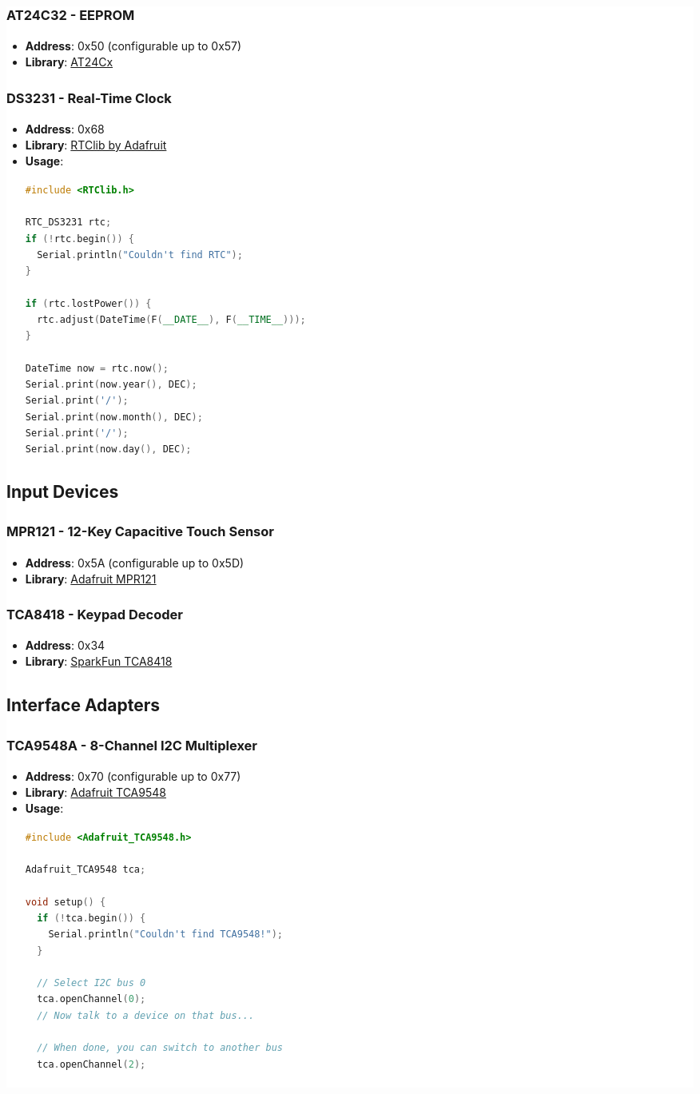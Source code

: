 ### AT24C32 - EEPROM
- **Address**: 0x50 (configurable up to 0x57)
- **Library**: [AT24Cx](https://github.com/cyberp/AT24Cx)

### DS3231 - Real-Time Clock
- **Address**: 0x68
- **Library**: [RTClib by Adafruit](https://github.com/adafruit/RTClib)
- **Usage**:
  ```cpp
  #include <RTClib.h>
  
  RTC_DS3231 rtc;
  if (!rtc.begin()) {
    Serial.println("Couldn't find RTC");
  }
  
  if (rtc.lostPower()) {
    rtc.adjust(DateTime(F(__DATE__), F(__TIME__)));
  }
  
  DateTime now = rtc.now();
  Serial.print(now.year(), DEC);
  Serial.print('/');
  Serial.print(now.month(), DEC);
  Serial.print('/');
  Serial.print(now.day(), DEC);
  ```

## Input Devices

### MPR121 - 12-Key Capacitive Touch Sensor
- **Address**: 0x5A (configurable up to 0x5D)
- **Library**: [Adafruit MPR121](https://github.com/adafruit/Adafruit_MPR121)

### TCA8418 - Keypad Decoder
- **Address**: 0x34
- **Library**: [SparkFun TCA8418](https://github.com/sparkfun/SparkFun_TCA8418_Arduino_Library)

## Interface Adapters

### TCA9548A - 8-Channel I2C Multiplexer
- **Address**: 0x70 (configurable up to 0x77)
- **Library**: [Adafruit TCA9548](https://github.com/adafruit/Adafruit_TCA9548)
- **Usage**:
  ```cpp
  #include <Adafruit_TCA9548.h>
  
  Adafruit_TCA9548 tca;
  
  void setup() {
    if (!tca.begin()) {
      Serial.println("Couldn't find TCA9548!");
    }
    
    // Select I2C bus 0
    tca.openChannel(0);
    // Now talk to a device on that bus...
    
    // When done, you can switch to another bus
    tca.openChannel(2);
    
  ```